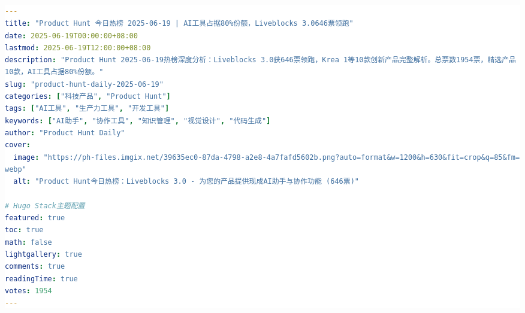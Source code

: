 ```yaml
---
title: "Product Hunt 今日热榜 2025-06-19 | AI工具占据80%份额，Liveblocks 3.0646票领跑"
date: 2025-06-19T00:00:00+08:00
lastmod: 2025-06-19T12:00:00+08:00
description: "Product Hunt 2025-06-19热榜深度分析：Liveblocks 3.0获646票领跑，Krea 1等10款创新产品完整解析。总票数1954票，精选产品10款，AI工具占据80%份额。"
slug: "product-hunt-daily-2025-06-19"
categories: ["科技产品", "Product Hunt"]
tags: ["AI工具", "生产力工具", "开发工具"]
keywords: ["AI助手", "协作工具", "知识管理", "视觉设计", "代码生成"]
author: "Product Hunt Daily"
cover:
  image: "https://ph-files.imgix.net/39635ec0-87da-4798-a2e8-4a7fafd5602b.png?auto=format&w=1200&h=630&fit=crop&q=85&fm=webp"
  alt: "Product Hunt今日热榜：Liveblocks 3.0 - 为您的产品提供现成AI助手与协作功能 (646票)"

# Hugo Stack主题配置
featured: true
toc: true
math: false
lightgallery: true
comments: true
readingTime: true
votes: 1954
---
```



<meta property="og:title" content="Product Hunt 今日热榜 2025-06-19 | AI工具占据80%份额，Liveblocks 3.0646票领跑">
<meta property="og:description" content="Product Hunt 2025-06-19热榜深度分析：Liveblocks 3.0获646票领跑，Krea 1等10款创新产品完整解析。总票数2888票，精选产品10款，AI工具占据80%份额。">
<meta property="og:type" content="article">
<meta property="og:site_name" content="Product Hunt 每日中文热榜">
<meta property="og:url" content="https://yourdomain.com/news/product-hunt-daily-2025-06-19/">
<meta property="og:image" content="https://ph-files.imgix.net/39635ec0-87da-4798-a2e8-4a7fafd5602b.png?auto=format&w=1200&h=630&fit=crop&q=85&fm=webp">
<meta property="og:image:width" content="1200">
<meta property="og:image:height" content="630">

<meta name="twitter:card" content="summary_large_image">
<meta name="twitter:title" content="Product Hunt 今日热榜 | 10款创新产品推荐">
<meta name="twitter:description" content="Liveblocks 3.0等热门产品推荐 #ProductHunt #AI #科技">
<meta name="twitter:image" content="https://ph-files.imgix.net/39635ec0-87da-4798-a2e8-4a7fafd5602b.png?auto=format&w=1200&h=630&fit=crop&q=85&fm=webp">

<script type="application/ld+json">
{
  "@context": "https://schema.org",
  "@type": "Article",
  "headline": "Product Hunt 今日热榜 2025-06-19 | AI工具占据80%份额，Liveblocks 3.0646票领跑",
  "description": "Product Hunt 2025-06-19热榜深度分析：Liveblocks 3.0获646票领跑，Krea 1等10款创新产品完整解析。总票数2888票，精选产品10款，AI工具占据80%份额。",
  "author": {
    "@type": "Organization",
    "name": "Product Hunt Daily"
  },
  "publisher": {
    "@type": "Organization",
    "name": "Product Hunt Daily"
  },
  "datePublished": "2025-06-19T00:00:00+08:00",
  "dateModified": "2025-06-19T12:00:00+08:00",
  "mainEntityOfPage": {